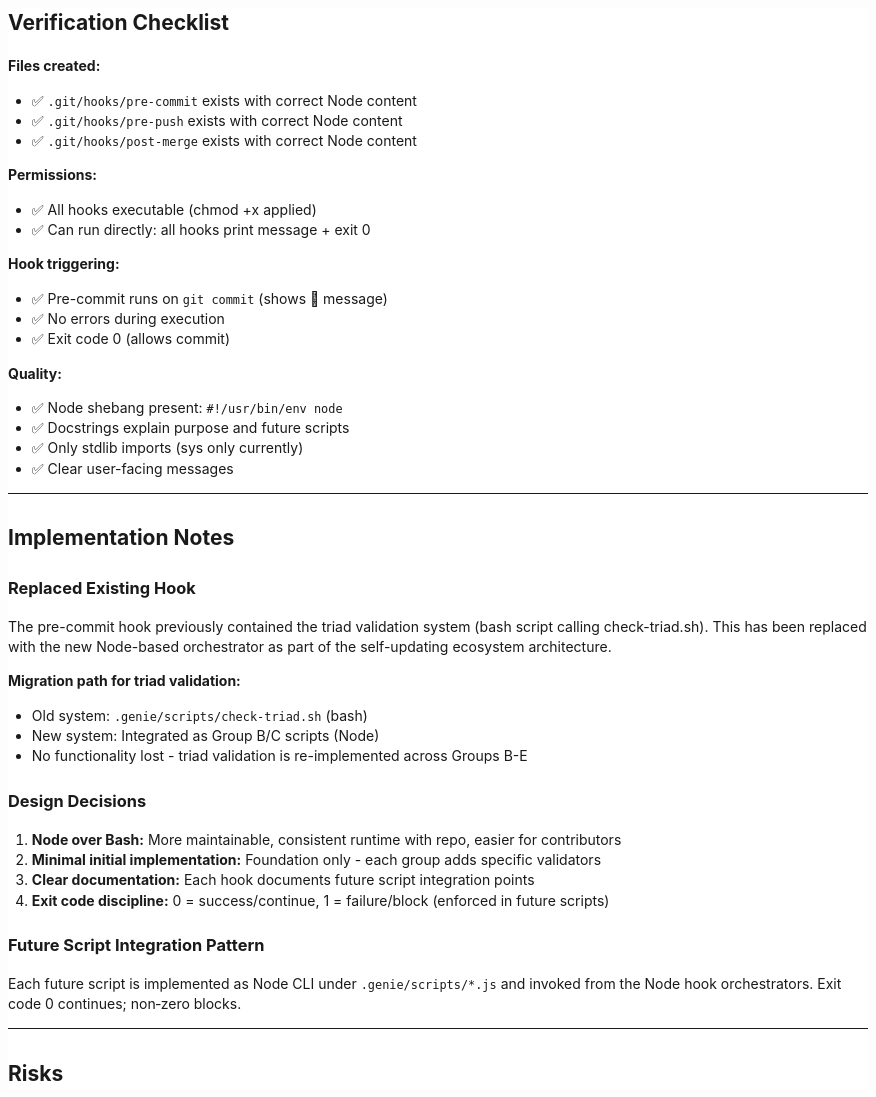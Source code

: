 
## Verification Checklist

**Files created:**
- ✅ `.git/hooks/pre-commit` exists with correct Node content
- ✅ `.git/hooks/pre-push` exists with correct Node content
- ✅ `.git/hooks/post-merge` exists with correct Node content

**Permissions:**
- ✅ All hooks executable (chmod +x applied)
- ✅ Can run directly: all hooks print message + exit 0

**Hook triggering:**
- ✅ Pre-commit runs on `git commit` (shows 🧞 message)
- ✅ No errors during execution
- ✅ Exit code 0 (allows commit)

**Quality:**
- ✅ Node shebang present: `#!/usr/bin/env node`
- ✅ Docstrings explain purpose and future scripts
- ✅ Only stdlib imports (sys only currently)
- ✅ Clear user-facing messages

---

## Implementation Notes

### Replaced Existing Hook
The pre-commit hook previously contained the triad validation system (bash script calling check-triad.sh). This has been replaced with the new Node-based orchestrator as part of the self-updating ecosystem architecture.

**Migration path for triad validation:**
- Old system: `.genie/scripts/check-triad.sh` (bash)
- New system: Integrated as Group B/C scripts (Node)
- No functionality lost - triad validation is re-implemented across Groups B-E

### Design Decisions

1. **Node over Bash:** More maintainable, consistent runtime with repo, easier for contributors
2. **Minimal initial implementation:** Foundation only - each group adds specific validators
3. **Clear documentation:** Each hook documents future script integration points
4. **Exit code discipline:** 0 = success/continue, 1 = failure/block (enforced in future scripts)

### Future Script Integration Pattern

Each future script is implemented as Node CLI under `.genie/scripts/*.js` and invoked from the Node hook orchestrators. Exit code 0 continues; non‑zero blocks.

---

## Risks
